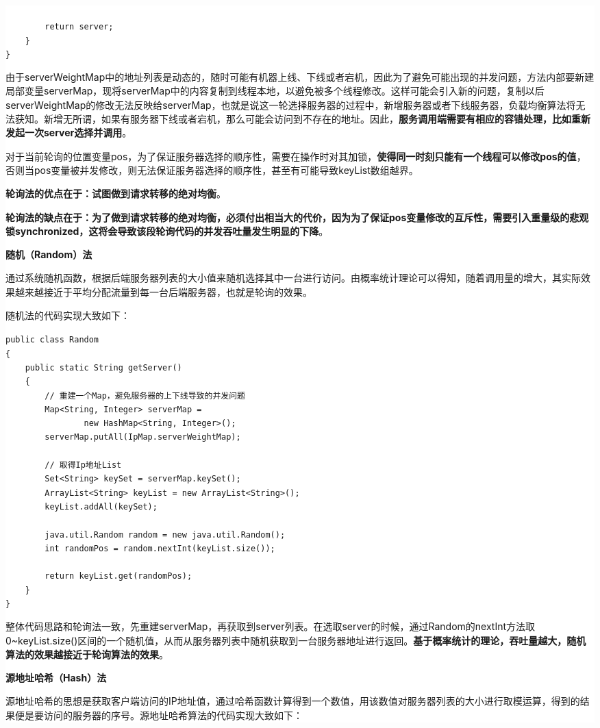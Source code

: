 ```
        
        return server;
    }
}
```

由于serverWeightMap中的地址列表是动态的，随时可能有机器上线、下线或者宕机，因此为了避免可能出现的并发问题，方法内部要新建局部变量serverMap，现将serverMap中的内容复制到线程本地，以避免被多个线程修改。这样可能会引入新的问题，复制以后serverWeightMap的修改无法反映给serverMap，也就是说这一轮选择服务器的过程中，新增服务器或者下线服务器，负载均衡算法将无法获知。新增无所谓，如果有服务器下线或者宕机，那么可能会访问到不存在的地址。因此，**服务调用端需要有相应的容错处理，比如重新发起一次server选择并调用**。

对于当前轮询的位置变量pos，为了保证服务器选择的顺序性，需要在操作时对其加锁，**使得同一时刻只能有一个线程可以修改pos的值**，否则当pos变量被并发修改，则无法保证服务器选择的顺序性，甚至有可能导致keyList数组越界。

**轮询法的优点在于：试图做到请求转移的绝对均衡**。

**轮询法的缺点在于：为了做到请求转移的绝对均衡，必须付出相当大的代价，因为为了保证pos变量修改的互斥性，需要引入重量级的悲观锁synchronized，这将会导致该段轮询代码的并发吞吐量发生明显的下降**。



**随机（Random）法**

通过系统随机函数，根据后端服务器列表的大小值来随机选择其中一台进行访问。由概率统计理论可以得知，随着调用量的增大，其实际效果越来越接近于平均分配流量到每一台后端服务器，也就是轮询的效果。

随机法的代码实现大致如下：

```
public class Random
{
    public static String getServer()
    {
        // 重建一个Map，避免服务器的上下线导致的并发问题
        Map<String, Integer> serverMap = 
                new HashMap<String, Integer>();
        serverMap.putAll(IpMap.serverWeightMap);
        
        // 取得Ip地址List
        Set<String> keySet = serverMap.keySet();
        ArrayList<String> keyList = new ArrayList<String>();
        keyList.addAll(keySet);
        
        java.util.Random random = new java.util.Random();
        int randomPos = random.nextInt(keyList.size());
        
        return keyList.get(randomPos);
    }
}
```

整体代码思路和轮询法一致，先重建serverMap，再获取到server列表。在选取server的时候，通过Random的nextInt方法取0~keyList.size\(\)区间的一个随机值，从而从服务器列表中随机获取到一台服务器地址进行返回。**基于概率统计的理论，吞吐量越大，随机算法的效果越接近于轮询算法的效果**。



**源地址哈希（Hash）法**

源地址哈希的思想是获取客户端访问的IP地址值，通过哈希函数计算得到一个数值，用该数值对服务器列表的大小进行取模运算，得到的结果便是要访问的服务器的序号。源地址哈希算法的代码实现大致如下：

